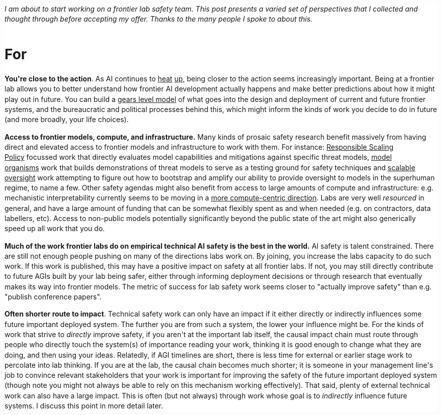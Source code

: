 _I am about to start working on a frontier lab safety team. This post presents a varied set of perspectives that I collected and thought through before accepting my offer. Thanks to the many people I spoke to about this._ 

# For

**You're close to the action**. As AI continues to [heat](https://www.lesswrong.com/posts/jb4bBdeEEeypNkqzj/orienting-to-3-year-agi-timelines) [up](https://www.lesswrong.com/posts/7jn5aDadcMH6sFeJe/why-i-m-joining-anthropic), being closer to the action seems increasingly important. Being at a frontier lab allows you to better understand how frontier AI development actually happens and make better predictions about how it might play out in future. You can build a [gears level model](https://www.lesswrong.com/posts/nEBbw2Bc2CnN2RMxy/gears-level-models-are-capital-investments) of what goes into the design and deployment of current and future frontier systems, and the bureaucratic and political processes behind this, which might inform the kinds of work you decide to do in future (and more broadly, your life choices). 

**Access to frontier models, compute, and infrastructure.** Many kinds of prosaic safety research benefit massively from having direct and elevated access to frontier models and infrastructure to work with them. For instance: [Responsible Scaling Policy](https://anthropic.com/responsible-scaling-policy) focussed work that directly evaluates model capabilities and mitigations against specific threat models, [model organisms](https://www.lesswrong.com/posts/ChDH335ckdvpxXaXX/model-organisms-of-misalignment-the-case-for-a-new-pillar-of-1) work that builds demonstrations of threat models to serve as a testing ground for safety techniques and [scalable oversight](https://arxiv.org/abs/2211.03540) work attempting to figure out how to bootstrap and amplify our ability to provide oversight to models in the superhuman regime, to name a few. Other safety agendas might also benefit from access to large amounts of compute and infrastructure: e.g. mechanistic interpretability currently seems to be moving in a [more compute-centric direction](https://transformer-circuits.pub/2024/scaling-monosemanticity/index.html). Labs are very well _resourced_ in general, and have a large amount of funding that can be somewhat flexibly spent as and when needed (e.g. on contractors, data labellers, etc). Access to non-public models potentially significantly beyond the public state of the art might also generically speed up all work that you do.

**Much of the work frontier labs do on empirical technical AI safety is the best in the world.** AI safety is talent constrained. There are still not enough people pushing on many of the directions labs work on. By joining, you increase the labs capacity to do such work. If this work is published, this may have a positive impact on safety at all frontier labs. If not, you may still directly contribute to future AGIs built by your lab being safer, either through informing deployment decisions or through research that eventually makes its way into frontier models. The metric of success for lab safety work seems closer to "actually improve safety" than e.g. "publish conference papers".

**Often shorter route to impact**. Technical safety work can only have an impact if it either directly or indirectly influences some future important deployed system. The further you are from such a system, the lower your influence might be. For the kinds of work that strive to _directly_ improve safety, if you aren't at the important lab itself, the causal impact chain must route through people who directly touch the system(s) of importance reading your work, thinking it is good enough to change what they are doing, and then using your ideas. Relatedly, if AGI timelines are short, there is less time for external or earlier stage work to percolate into lab thinking. If you are at the lab, the causal chain becomes much shorter; it is someone in your management line's job to convince relevant stakeholders that your work is important for improving the safety of the future important deployed system (though note you might not always be able to rely on this mechanism working effectively). That said, plenty of external technical work can also have a large impact. This is often (but not always) through work whose goal is to _indirectly_ influence future systems. I discuss this point in more detail later.

